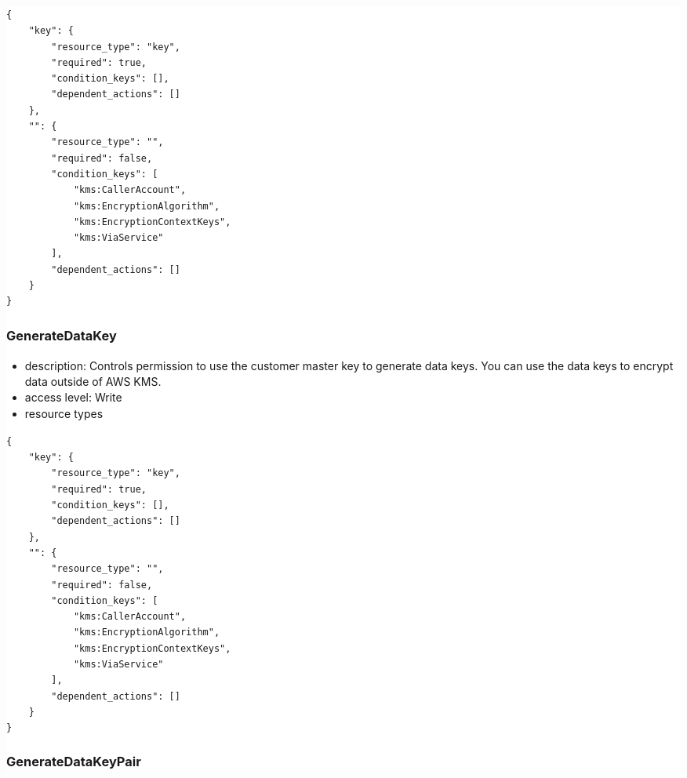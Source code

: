 ```
{
    "key": {
        "resource_type": "key",
        "required": true,
        "condition_keys": [],
        "dependent_actions": []
    },
    "": {
        "resource_type": "",
        "required": false,
        "condition_keys": [
            "kms:CallerAccount",
            "kms:EncryptionAlgorithm",
            "kms:EncryptionContextKeys",
            "kms:ViaService"
        ],
        "dependent_actions": []
    }
}
```

### GenerateDataKey

- description: Controls permission to use the customer master key to generate data keys. You can use the data keys to encrypt data outside of AWS KMS.
- access level: Write
- resource types

```
{
    "key": {
        "resource_type": "key",
        "required": true,
        "condition_keys": [],
        "dependent_actions": []
    },
    "": {
        "resource_type": "",
        "required": false,
        "condition_keys": [
            "kms:CallerAccount",
            "kms:EncryptionAlgorithm",
            "kms:EncryptionContextKeys",
            "kms:ViaService"
        ],
        "dependent_actions": []
    }
}
```

### GenerateDataKeyPair
